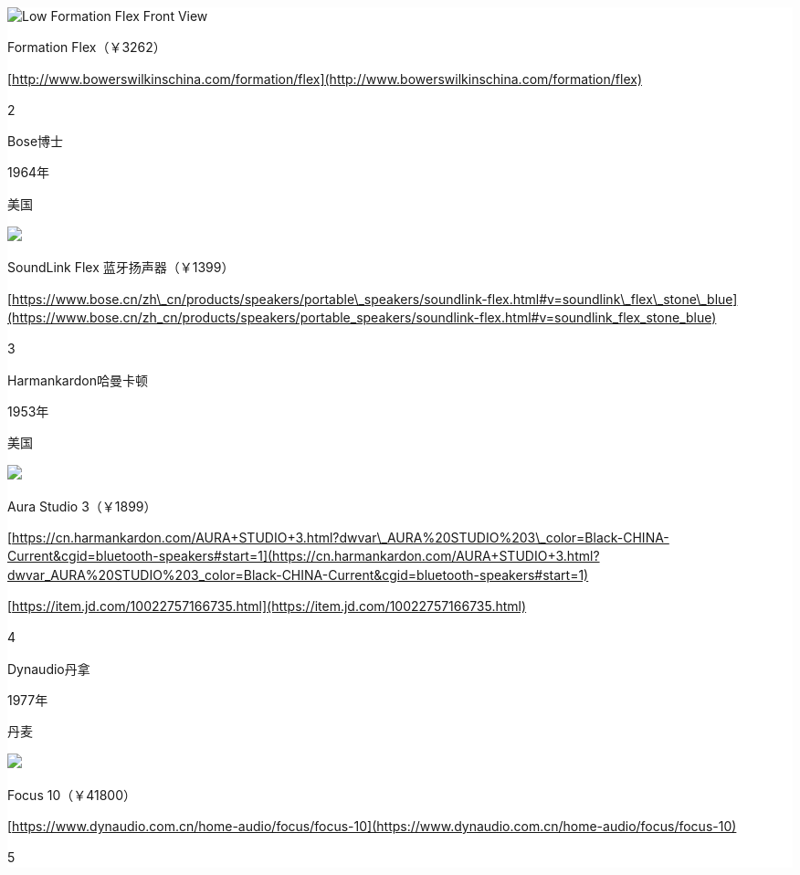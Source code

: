   

![Low  Formation Flex Front View](http://www.bowerswilkinschina.com/files/2019-09/Low--Formation%20Flex%20Front%20View.jpg)

Formation Flex（￥3262）

[http://www.bowerswilkinschina.com/formation/flex](http://www.bowerswilkinschina.com/formation/flex)

2

Bose博士

1964年

美国

![](/download/thumbnails/97891024/image2023-3-15_10-19-24.png?version=1&modificationDate=1678846764276&api=v2)

SoundLink Flex 蓝牙扬声器（￥1399）

[https://www.bose.cn/zh\_cn/products/speakers/portable\_speakers/soundlink-flex.html#v=soundlink\_flex\_stone\_blue](https://www.bose.cn/zh_cn/products/speakers/portable_speakers/soundlink-flex.html#v=soundlink_flex_stone_blue)

3

Harmankardon哈曼卡顿

1953年

美国

  

![](/download/thumbnails/97891024/image2023-3-15_10-23-29.png?version=1&modificationDate=1678847009861&api=v2)

Aura Studio 3（￥1899）

[https://cn.harmankardon.com/AURA+STUDIO+3.html?dwvar\_AURA%20STUDIO%203\_color=Black-CHINA-Current&cgid=bluetooth-speakers#start=1](https://cn.harmankardon.com/AURA+STUDIO+3.html?dwvar_AURA%20STUDIO%203_color=Black-CHINA-Current&cgid=bluetooth-speakers#start=1)

[https://item.jd.com/10022757166735.html](https://item.jd.com/10022757166735.html)

4

Dynaudio丹拿

1977年

丹麦

![](https://www.dynaudio.com.cn/media/11522/dynaudiofocus10_black_02.png?mode=max&width=0&height=525&format=jpg&bgcolor=25282c)

Focus 10（￥41800）

[https://www.dynaudio.com.cn/home-audio/focus/focus-10](https://www.dynaudio.com.cn/home-audio/focus/focus-10)

5
